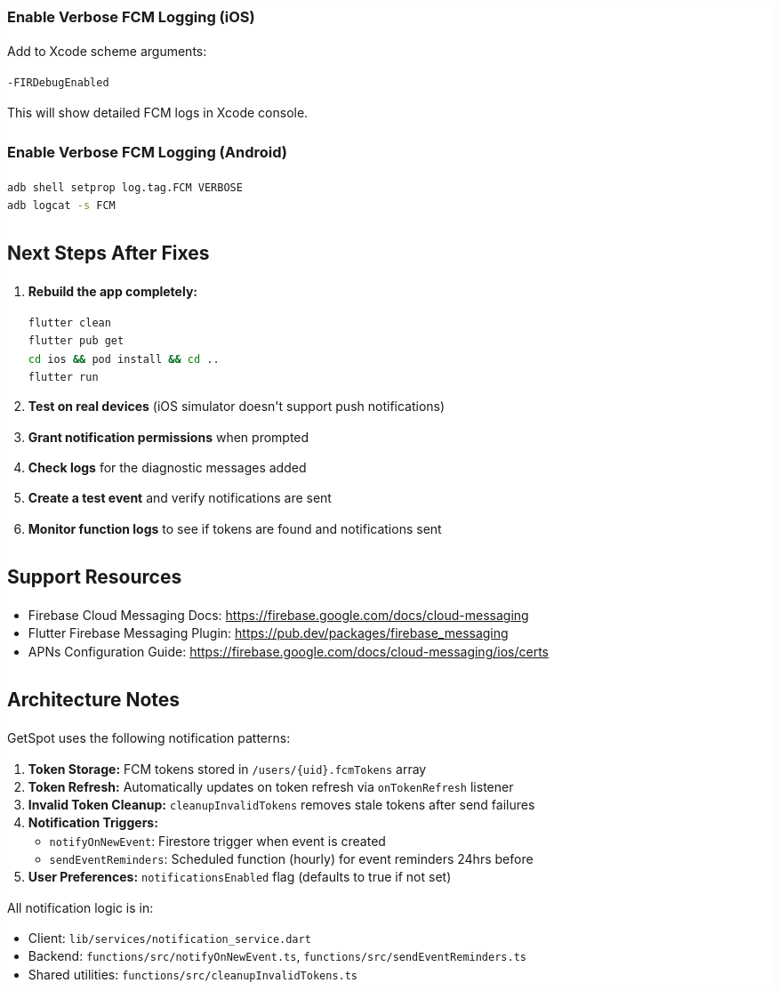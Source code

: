 ### Enable Verbose FCM Logging (iOS)
Add to Xcode scheme arguments:
```
-FIRDebugEnabled
```

This will show detailed FCM logs in Xcode console.

### Enable Verbose FCM Logging (Android)
```bash
adb shell setprop log.tag.FCM VERBOSE
adb logcat -s FCM
```

## Next Steps After Fixes

1. **Rebuild the app completely:**
   ```bash
   flutter clean
   flutter pub get
   cd ios && pod install && cd ..
   flutter run
   ```

2. **Test on real devices** (iOS simulator doesn't support push notifications)

3. **Grant notification permissions** when prompted

4. **Check logs** for the diagnostic messages added

5. **Create a test event** and verify notifications are sent

6. **Monitor function logs** to see if tokens are found and notifications sent

## Support Resources

- Firebase Cloud Messaging Docs: https://firebase.google.com/docs/cloud-messaging
- Flutter Firebase Messaging Plugin: https://pub.dev/packages/firebase_messaging
- APNs Configuration Guide: https://firebase.google.com/docs/cloud-messaging/ios/certs

## Architecture Notes

GetSpot uses the following notification patterns:

1. **Token Storage:** FCM tokens stored in `/users/{uid}.fcmTokens` array
2. **Token Refresh:** Automatically updates on token refresh via `onTokenRefresh` listener
3. **Invalid Token Cleanup:** `cleanupInvalidTokens` removes stale tokens after send failures
4. **Notification Triggers:**
   - `notifyOnNewEvent`: Firestore trigger when event is created
   - `sendEventReminders`: Scheduled function (hourly) for event reminders 24hrs before
5. **User Preferences:** `notificationsEnabled` flag (defaults to true if not set)

All notification logic is in:
- Client: `lib/services/notification_service.dart`
- Backend: `functions/src/notifyOnNewEvent.ts`, `functions/src/sendEventReminders.ts`
- Shared utilities: `functions/src/cleanupInvalidTokens.ts`

